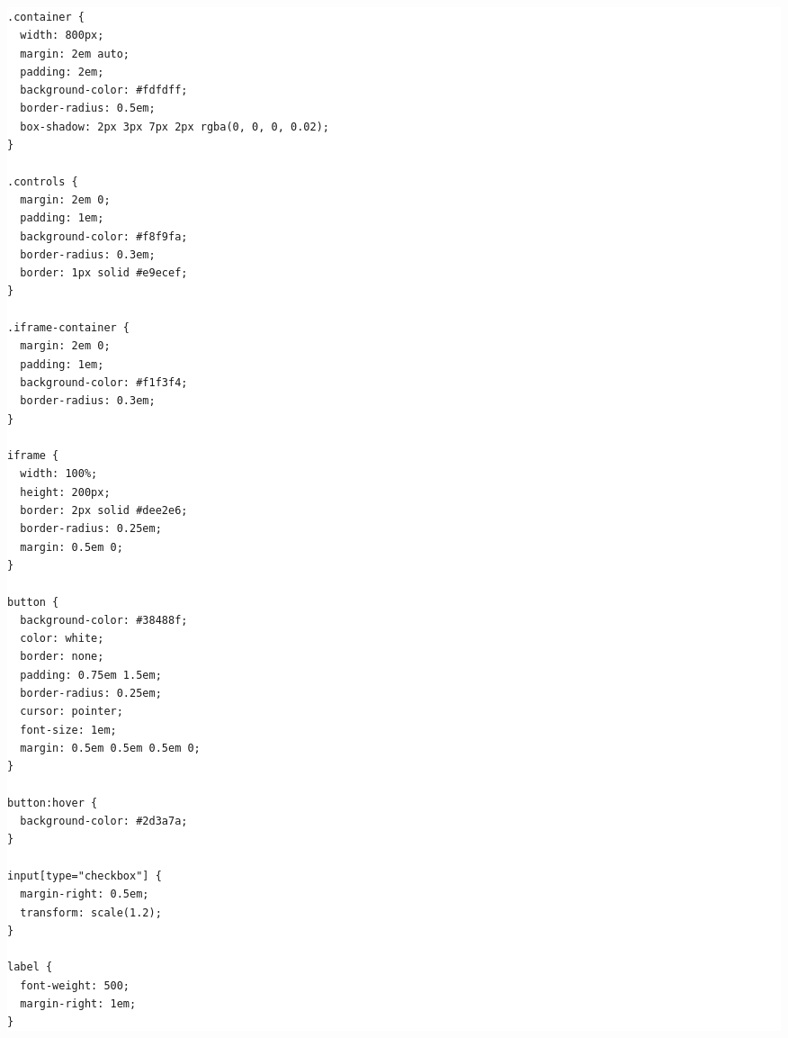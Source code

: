     .container {
      width: 800px;
      margin: 2em auto;
      padding: 2em;
      background-color: #fdfdff;
      border-radius: 0.5em;
      box-shadow: 2px 3px 7px 2px rgba(0, 0, 0, 0.02);
    }

    .controls {
      margin: 2em 0;
      padding: 1em;
      background-color: #f8f9fa;
      border-radius: 0.3em;
      border: 1px solid #e9ecef;
    }

    .iframe-container {
      margin: 2em 0;
      padding: 1em;
      background-color: #f1f3f4;
      border-radius: 0.3em;
    }

    iframe {
      width: 100%;
      height: 200px;
      border: 2px solid #dee2e6;
      border-radius: 0.25em;
      margin: 0.5em 0;
    }

    button {
      background-color: #38488f;
      color: white;
      border: none;
      padding: 0.75em 1.5em;
      border-radius: 0.25em;
      cursor: pointer;
      font-size: 1em;
      margin: 0.5em 0.5em 0.5em 0;
    }

    button:hover {
      background-color: #2d3a7a;
    }

    input[type="checkbox"] {
      margin-right: 0.5em;
      transform: scale(1.2);
    }

    label {
      font-weight: 500;
      margin-right: 1em;
    }
